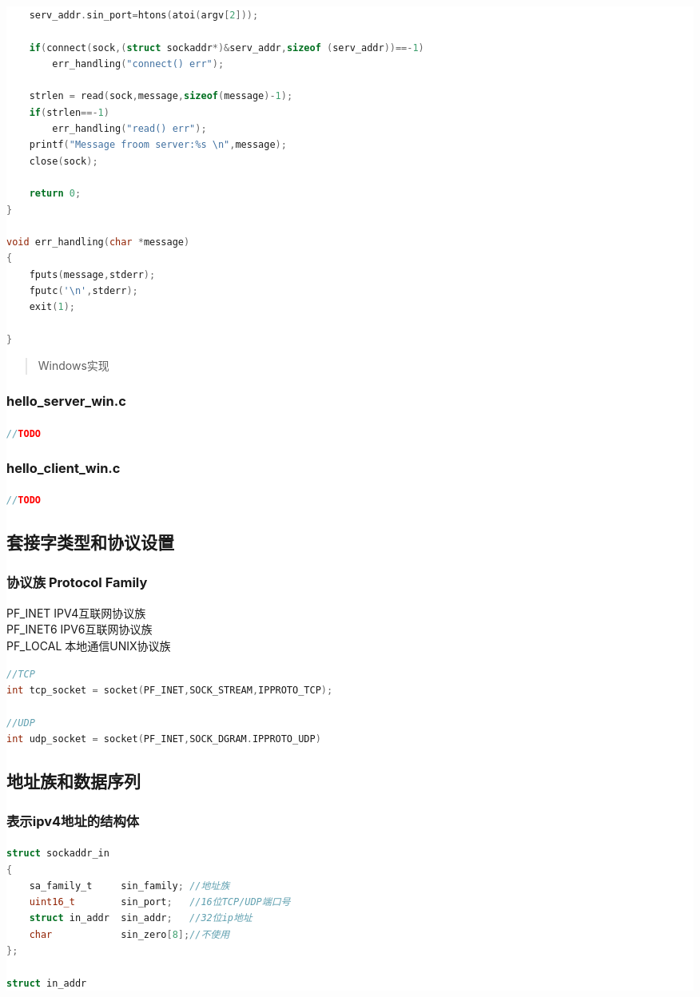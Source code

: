 ```c
    serv_addr.sin_port=htons(atoi(argv[2]));

    if(connect(sock,(struct sockaddr*)&serv_addr,sizeof (serv_addr))==-1)
        err_handling("connect() err");

    strlen = read(sock,message,sizeof(message)-1);
    if(strlen==-1)
        err_handling("read() err");
    printf("Message froom server:%s \n",message);
    close(sock);

    return 0;
}

void err_handling(char *message)
{
    fputs(message,stderr);
    fputc('\n',stderr);
    exit(1);

}

```

> Windows实现
### hello_server_win.c
```c
//TODO
```

### hello_client_win.c
```c
//TODO
```

## 套接字类型和协议设置

### 协议族 Protocol Family
PF_INET IPV4互联网协议族  
PF_INET6 IPV6互联网协议族  
PF_LOCAL 本地通信UNIX协议族  

```c
//TCP
int tcp_socket = socket(PF_INET,SOCK_STREAM,IPPROTO_TCP);

//UDP
int udp_socket = socket(PF_INET,SOCK_DGRAM.IPPROTO_UDP)
```

## 地址族和数据序列
### 表示ipv4地址的结构体
```c
struct sockaddr_in
{
    sa_family_t     sin_family; //地址族
    uint16_t        sin_port;   //16位TCP/UDP端口号 
    struct in_addr  sin_addr;   //32位ip地址
    char            sin_zero[8];//不使用
};

struct in_addr
```